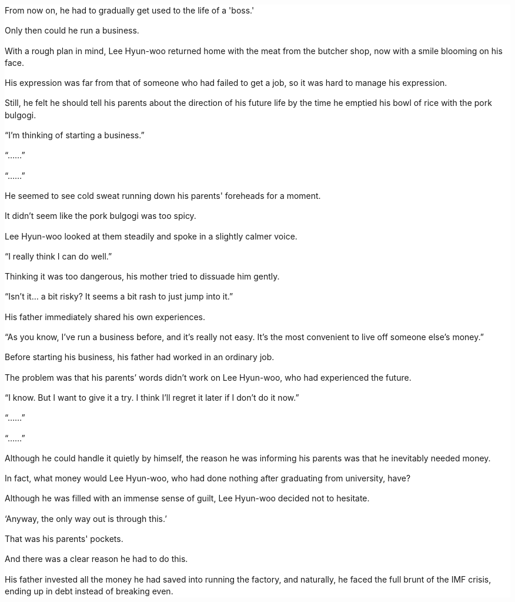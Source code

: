 From now on, he had to gradually get used to the life of a 'boss.'

Only then could he run a business.

With a rough plan in mind, Lee Hyun-woo returned home with the meat from the butcher shop, now with a smile blooming on his face.

His expression was far from that of someone who had failed to get a job, so it was hard to manage his expression.

Still, he felt he should tell his parents about the direction of his future life by the time he emptied his bowl of rice with the pork bulgogi.

“I’m thinking of starting a business.”

“……”

“……”

He seemed to see cold sweat running down his parents' foreheads for a moment.

It didn’t seem like the pork bulgogi was too spicy.

Lee Hyun-woo looked at them steadily and spoke in a slightly calmer voice.

“I really think I can do well.”

Thinking it was too dangerous, his mother tried to dissuade him gently.

“Isn’t it… a bit risky? It seems a bit rash to just jump into it.”

His father immediately shared his own experiences.

“As you know, I’ve run a business before, and it’s really not easy. It’s the most convenient to live off someone else’s money.”

Before starting his business, his father had worked in an ordinary job.

The problem was that his parents’ words didn’t work on Lee Hyun-woo, who had experienced the future.

“I know. But I want to give it a try. I think I’ll regret it later if I don’t do it now.”

“……”

“……”

Although he could handle it quietly by himself, the reason he was informing his parents was that he inevitably needed money.

In fact, what money would Lee Hyun-woo, who had done nothing after graduating from university, have?

Although he was filled with an immense sense of guilt, Lee Hyun-woo decided not to hesitate.

‘Anyway, the only way out is through this.’

That was his parents' pockets.

And there was a clear reason he had to do this.

His father invested all the money he had saved into running the factory, and naturally, he faced the full brunt of the IMF crisis, ending up in debt instead of breaking even.

